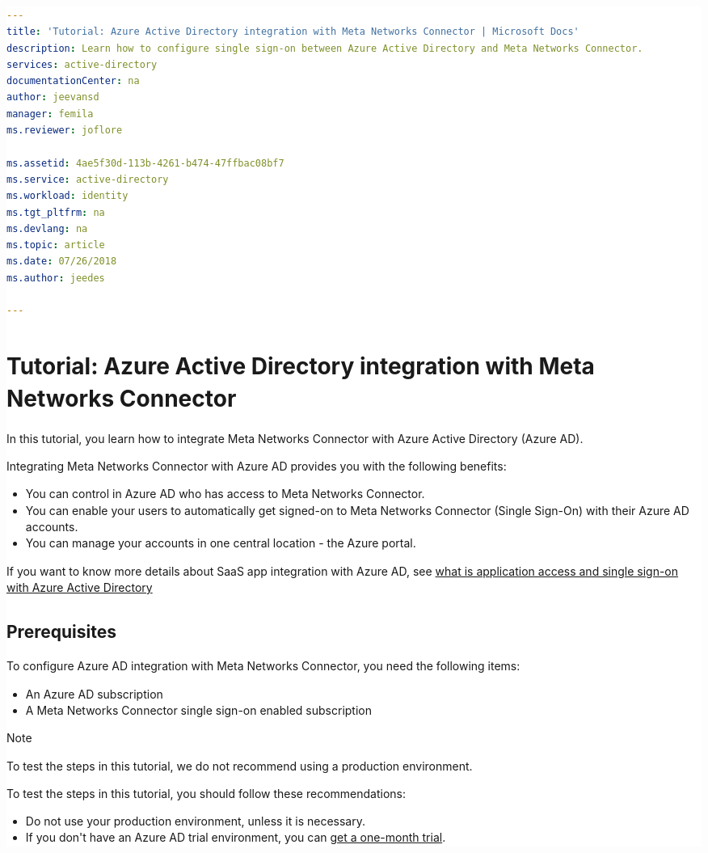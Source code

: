 ```yaml
---
title: 'Tutorial: Azure Active Directory integration with Meta Networks Connector | Microsoft Docs'
description: Learn how to configure single sign-on between Azure Active Directory and Meta Networks Connector.
services: active-directory
documentationCenter: na
author: jeevansd
manager: femila
ms.reviewer: joflore

ms.assetid: 4ae5f30d-113b-4261-b474-47ffbac08bf7
ms.service: active-directory
ms.workload: identity
ms.tgt_pltfrm: na
ms.devlang: na
ms.topic: article
ms.date: 07/26/2018
ms.author: jeedes

---
```

# Tutorial: Azure Active Directory integration with Meta Networks Connector

In this tutorial, you learn how to integrate Meta Networks Connector with Azure Active Directory (Azure AD).

Integrating Meta Networks Connector with Azure AD provides you with the following benefits:

- You can control in Azure AD who has access to Meta Networks Connector.
- You can enable your users to automatically get signed-on to Meta Networks Connector (Single Sign-On) with their Azure AD accounts.
- You can manage your accounts in one central location - the Azure portal.

If you want to know more details about SaaS app integration with Azure AD, see [what is application access and single sign-on with Azure Active Directory](../manage-apps/what-is-single-sign-on.md)

## Prerequisites

To configure Azure AD integration with Meta Networks Connector, you need the following items:

- An Azure AD subscription
- A Meta Networks Connector single sign-on enabled subscription

> [!NOTE]
> To test the steps in this tutorial, we do not recommend using a production environment.

To test the steps in this tutorial, you should follow these recommendations:

- Do not use your production environment, unless it is necessary.
- If you don't have an Azure AD trial environment, you can [get a one-month trial](https://azure.microsoft.com/pricing/free-trial/).


[1]: ./media/metanetworksconnector-tutorial/tutorial_general_01.png
[2]: ./media/metanetworksconnector-tutorial/tutorial_general_02.png
[3]: ./media/metanetworksconnector-tutorial/tutorial_general_03.png
[4]: ./media/metanetworksconnector-tutorial/tutorial_general_04.png
[100]: ./media/metanetworksconnector-tutorial/tutorial_general_100.png
[200]: ./media/metanetworksconnector-tutorial/tutorial_general_200.png
[201]: ./media/metanetworksconnector-tutorial/tutorial_general_201.png
[202]: ./media/metanetworksconnector-tutorial/tutorial_general_202.png
[203]: ./media/metanetworksconnector-tutorial/tutorial_general_203.png